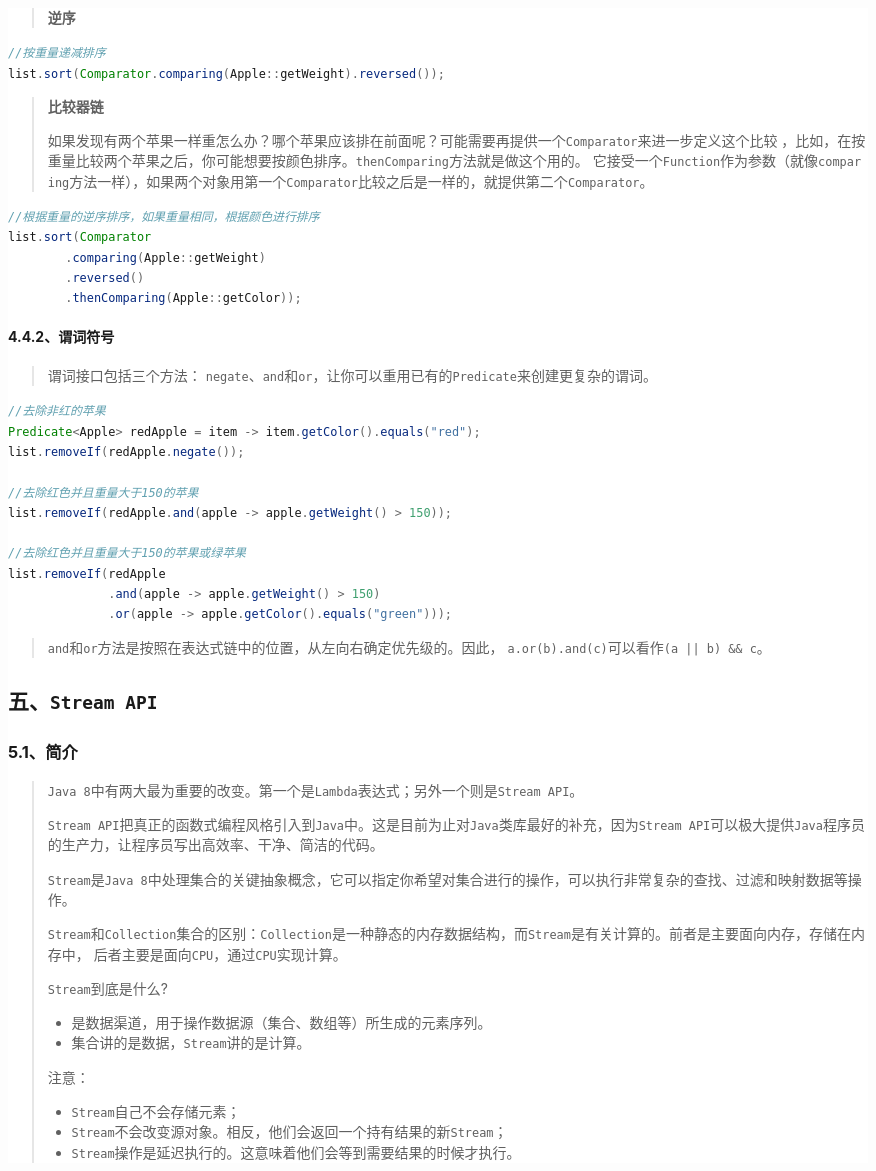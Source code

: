 > **逆序**  

```java
//按重量递减排序
list.sort(Comparator.comparing(Apple::getWeight).reversed());
```

> **比较器链**
>
> 如果发现有两个苹果一样重怎么办？哪个苹果应该排在前面呢？可能需要再提供一个`Comparator`来进一步定义这个比较 ，比如，在按重量比较两个苹果之后，你可能想要按颜色排序。`thenComparing`方法就是做这个用的。  它接受一个`Function`作为参数（就像`comparing`方法一样），如果两个对象用第一个`Comparator`比较之后是一样的，就提供第二个`Comparator`。  

```java
//根据重量的逆序排序，如果重量相同，根据颜色进行排序
list.sort(Comparator
		.comparing(Apple::getWeight)
		.reversed()
		.thenComparing(Apple::getColor));
```

#### 4.4.2、谓词符号

> 谓词接口包括三个方法： `negate`、`and`和`or`，让你可以重用已有的`Predicate`来创建更复杂的谓词。 

```java
//去除非红的苹果
Predicate<Apple> redApple = item -> item.getColor().equals("red");
list.removeIf(redApple.negate());

//去除红色并且重量大于150的苹果
list.removeIf(redApple.and(apple -> apple.getWeight() > 150));

//去除红色并且重量大于150的苹果或绿苹果
list.removeIf(redApple
              .and(apple -> apple.getWeight() > 150)
              .or(apple -> apple.getColor().equals("green")));
```

> `and`和`or`方法是按照在表达式链中的位置，从左向右确定优先级的。因此， `a.or(b).and(c)`可以看作`(a || b) && c`。  

## 五、`Stream API`

### 5.1、简介

> `Java 8`中有两大最为重要的改变。第一个是`Lambda`表达式；另外一个则是`Stream API`。 
>
> `Stream API`把真正的函数式编程风格引入到`Java`中。这是目前为止对`Java`类库最好的补充，因为`Stream API`可以极大提供`Java`程序员的生产力，让程序员写出高效率、干净、简洁的代码。
>
> `Stream`是`Java 8`中处理集合的关键抽象概念，它可以指定你希望对集合进行的操作，可以执行非常复杂的查找、过滤和映射数据等操作。
>
> `Stream`和`Collection`集合的区别：`Collection`是一种静态的内存数据结构，而`Stream`是有关计算的。前者是主要面向内存，存储在内存中， 后者主要是面向`CPU`，通过`CPU`实现计算。
>
> `Stream`到底是什么? 
>
> * 是数据渠道，用于操作数据源（集合、数组等）所生成的元素序列。 
> * 集合讲的是数据，`Stream`讲的是计算。
>
> 注意：
>
> * `Stream`自己不会存储元素；
> * `Stream`不会改变源对象。相反，他们会返回一个持有结果的新`Stream`；
> * `Stream`操作是延迟执行的。这意味着他们会等到需要结果的时候才执行。
